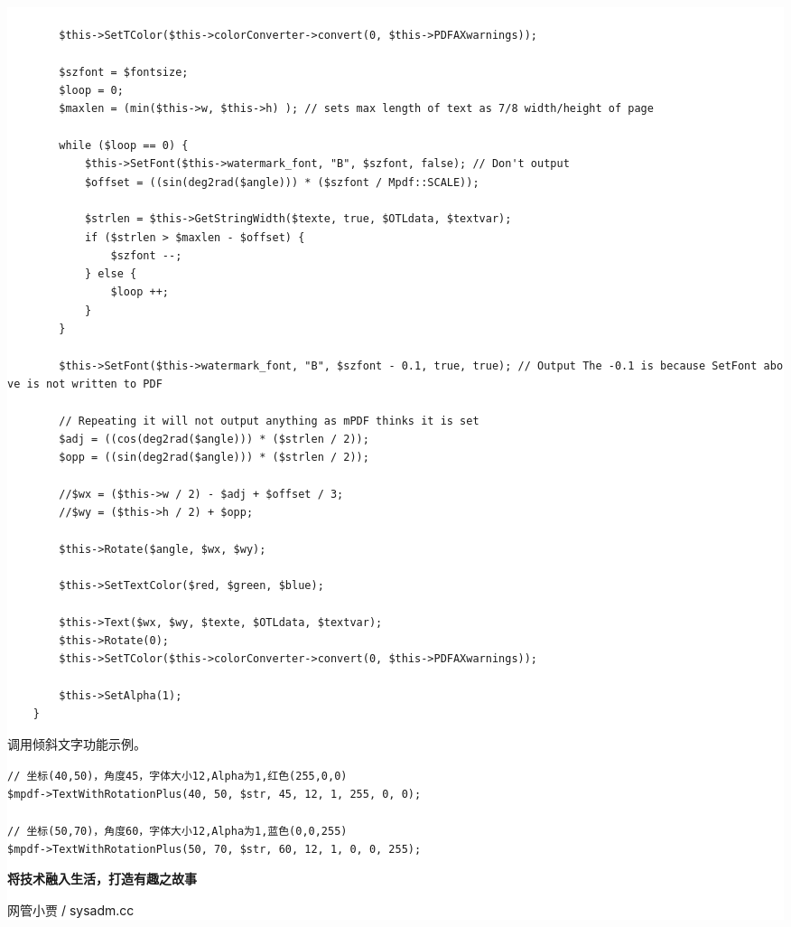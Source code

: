 ```

		$this->SetTColor($this->colorConverter->convert(0, $this->PDFAXwarnings));

		$szfont = $fontsize;
		$loop = 0;
		$maxlen = (min($this->w, $this->h) ); // sets max length of text as 7/8 width/height of page

		while ($loop == 0) {
			$this->SetFont($this->watermark_font, "B", $szfont, false); // Don't output
			$offset = ((sin(deg2rad($angle))) * ($szfont / Mpdf::SCALE));

			$strlen = $this->GetStringWidth($texte, true, $OTLdata, $textvar);
			if ($strlen > $maxlen - $offset) {
				$szfont --;
			} else {
				$loop ++;
			}
		}

		$this->SetFont($this->watermark_font, "B", $szfont - 0.1, true, true); // Output The -0.1 is because SetFont above is not written to PDF

		// Repeating it will not output anything as mPDF thinks it is set
		$adj = ((cos(deg2rad($angle))) * ($strlen / 2));
		$opp = ((sin(deg2rad($angle))) * ($strlen / 2));

		//$wx = ($this->w / 2) - $adj + $offset / 3;
		//$wy = ($this->h / 2) + $opp;

		$this->Rotate($angle, $wx, $wy);
		
		$this->SetTextColor($red, $green, $blue);
		
		$this->Text($wx, $wy, $texte, $OTLdata, $textvar);
		$this->Rotate(0);
		$this->SetTColor($this->colorConverter->convert(0, $this->PDFAXwarnings));

		$this->SetAlpha(1);
	}
```



调用倾斜文字功能示例。

```
// 坐标(40,50)，角度45，字体大小12,Alpha为1,红色(255,0,0)
$mpdf->TextWithRotationPlus(40, 50, $str, 45, 12, 1, 255, 0, 0);

// 坐标(50,70)，角度60，字体大小12,Alpha为1,蓝色(0,0,255)
$mpdf->TextWithRotationPlus(50, 70, $str, 60, 12, 1, 0, 0, 255);
```



**将技术融入生活，打造有趣之故事**

网管小贾 / sysadm.cc